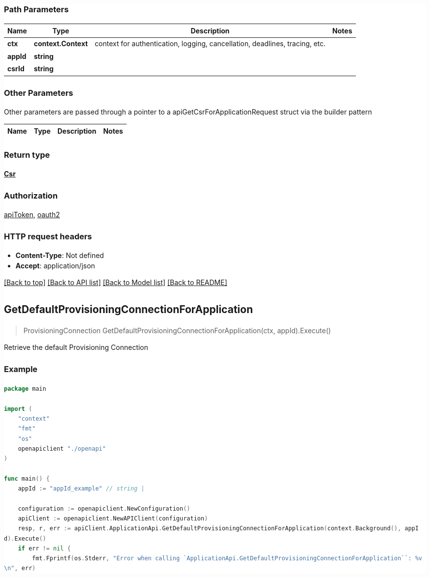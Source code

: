 ### Path Parameters


Name | Type | Description  | Notes
------------- | ------------- | ------------- | -------------
**ctx** | **context.Context** | context for authentication, logging, cancellation, deadlines, tracing, etc.
**appId** | **string** |  | 
**csrId** | **string** |  | 

### Other Parameters

Other parameters are passed through a pointer to a apiGetCsrForApplicationRequest struct via the builder pattern


Name | Type | Description  | Notes
------------- | ------------- | ------------- | -------------



### Return type

[**Csr**](Csr.md)

### Authorization

[apiToken](../README.md#apiToken), [oauth2](../README.md#oauth2)

### HTTP request headers

- **Content-Type**: Not defined
- **Accept**: application/json

[[Back to top]](#) [[Back to API list]](../README.md#documentation-for-api-endpoints)
[[Back to Model list]](../README.md#documentation-for-models)
[[Back to README]](../README.md)


## GetDefaultProvisioningConnectionForApplication

> ProvisioningConnection GetDefaultProvisioningConnectionForApplication(ctx, appId).Execute()

Retrieve the default Provisioning Connection



### Example

```go
package main

import (
    "context"
    "fmt"
    "os"
    openapiclient "./openapi"
)

func main() {
    appId := "appId_example" // string | 

    configuration := openapiclient.NewConfiguration()
    apiClient := openapiclient.NewAPIClient(configuration)
    resp, r, err := apiClient.ApplicationApi.GetDefaultProvisioningConnectionForApplication(context.Background(), appId).Execute()
    if err != nil {
        fmt.Fprintf(os.Stderr, "Error when calling `ApplicationApi.GetDefaultProvisioningConnectionForApplication``: %v\n", err)
```